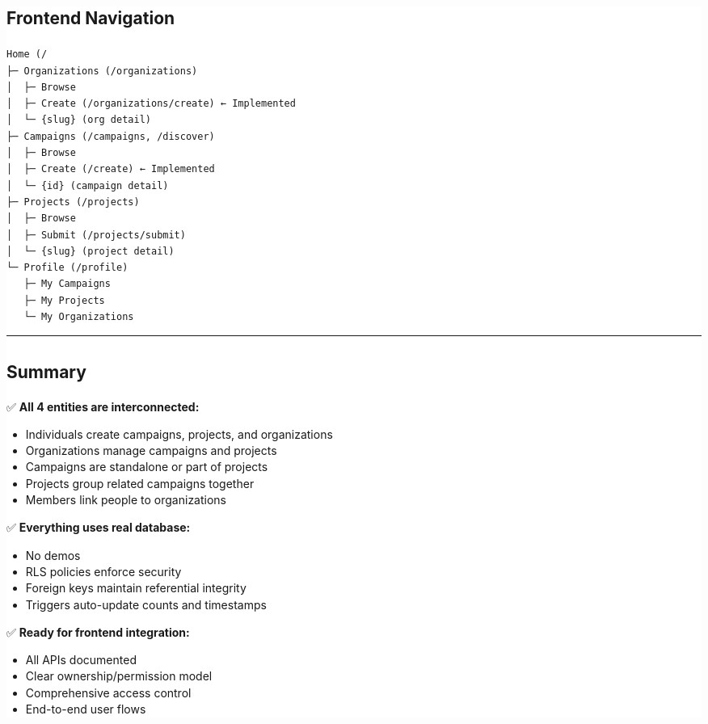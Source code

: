 
## Frontend Navigation

```
Home (/
├─ Organizations (/organizations)
│  ├─ Browse
│  ├─ Create (/organizations/create) ← Implemented
│  └─ {slug} (org detail)
├─ Campaigns (/campaigns, /discover)
│  ├─ Browse
│  ├─ Create (/create) ← Implemented
│  └─ {id} (campaign detail)
├─ Projects (/projects)
│  ├─ Browse
│  ├─ Submit (/projects/submit)
│  └─ {slug} (project detail)
└─ Profile (/profile)
   ├─ My Campaigns
   ├─ My Projects
   └─ My Organizations
```

---

## Summary

✅ **All 4 entities are interconnected:**
- Individuals create campaigns, projects, and organizations
- Organizations manage campaigns and projects
- Campaigns are standalone or part of projects
- Projects group related campaigns together
- Members link people to organizations

✅ **Everything uses real database:**
- No demos
- RLS policies enforce security
- Foreign keys maintain referential integrity
- Triggers auto-update counts and timestamps

✅ **Ready for frontend integration:**
- All APIs documented
- Clear ownership/permission model
- Comprehensive access control
- End-to-end user flows
